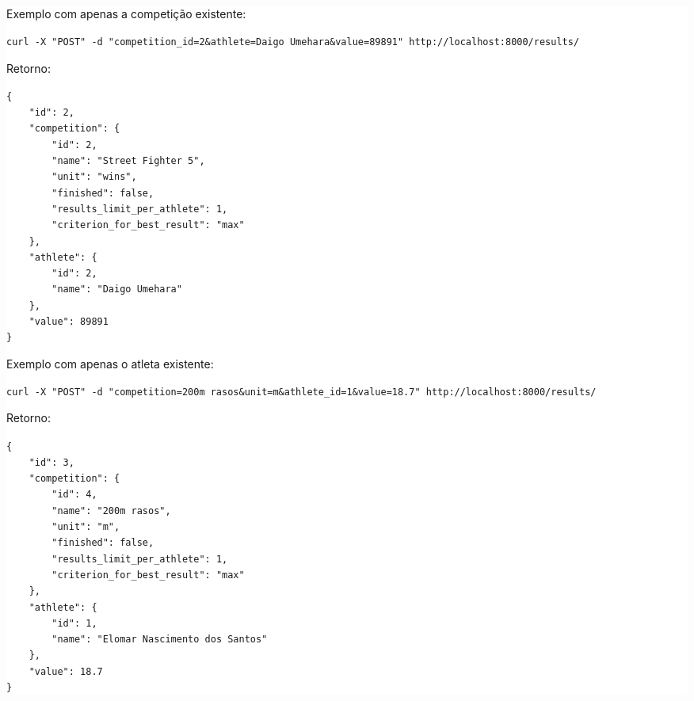 Exemplo com apenas a competição existente:

```
curl -X "POST" -d "competition_id=2&athlete=Daigo Umehara&value=89891" http://localhost:8000/results/
```

Retorno:

```
{
    "id": 2,
    "competition": {
        "id": 2,
        "name": "Street Fighter 5",
        "unit": "wins",
        "finished": false,
        "results_limit_per_athlete": 1,
        "criterion_for_best_result": "max"
    },
    "athlete": {
        "id": 2,
        "name": "Daigo Umehara"
    },
    "value": 89891
}
```

Exemplo com apenas o atleta existente:

```
curl -X "POST" -d "competition=200m rasos&unit=m&athlete_id=1&value=18.7" http://localhost:8000/results/
```

Retorno:

```
{
    "id": 3,
    "competition": {
        "id": 4,
        "name": "200m rasos",
        "unit": "m",
        "finished": false,
        "results_limit_per_athlete": 1,
        "criterion_for_best_result": "max"
    },
    "athlete": {
        "id": 1,
        "name": "Elomar Nascimento dos Santos"
    },
    "value": 18.7
}
```
